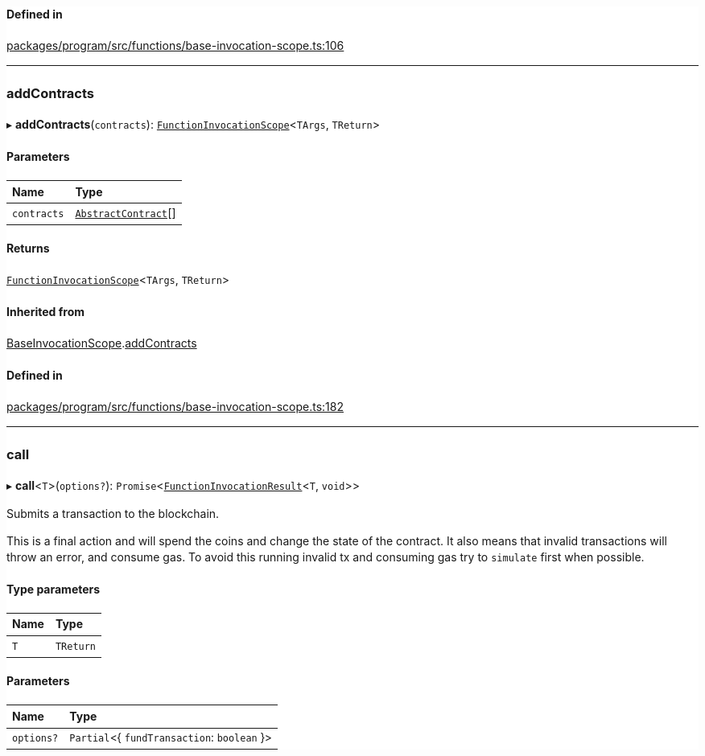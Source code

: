 #### Defined in

[packages/program/src/functions/base-invocation-scope.ts:106](https://github.com/FuelLabs/fuels-ts/blob/master/packages/program/src/functions/base-invocation-scope.ts#L106)

___

### addContracts

▸ **addContracts**(`contracts`): [`FunctionInvocationScope`](FunctionInvocationScope.md)<`TArgs`, `TReturn`\>

#### Parameters

| Name | Type |
| :------ | :------ |
| `contracts` | [`AbstractContract`](internal-AbstractContract.md)[] |

#### Returns

[`FunctionInvocationScope`](FunctionInvocationScope.md)<`TArgs`, `TReturn`\>

#### Inherited from

[BaseInvocationScope](internal-BaseInvocationScope.md).[addContracts](internal-BaseInvocationScope.md#addcontracts)

#### Defined in

[packages/program/src/functions/base-invocation-scope.ts:182](https://github.com/FuelLabs/fuels-ts/blob/master/packages/program/src/functions/base-invocation-scope.ts#L182)

___

### call

▸ **call**<`T`\>(`options?`): `Promise`<[`FunctionInvocationResult`](FunctionInvocationResult.md)<`T`, `void`\>\>

Submits a transaction to the blockchain.

This is a final action and will spend the coins and change the state of the contract.
It also means that invalid transactions will throw an error, and consume gas. To avoid this
running invalid tx and consuming gas try to `simulate` first when possible.

#### Type parameters

| Name | Type |
| :------ | :------ |
| `T` | `TReturn` |

#### Parameters

| Name | Type |
| :------ | :------ |
| `options?` | `Partial`<{ `fundTransaction`: `boolean`  }\> |
